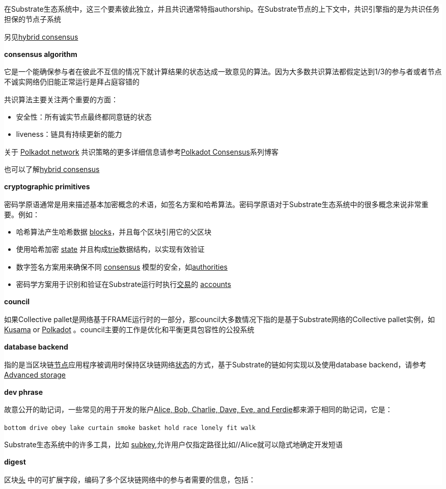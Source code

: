 在Substrate生态系统中，这三个要素彼此独立，并且共识通常特指authorship。在Substrate节点的上下文中，共识引擎指的是为共识任务担保的节点子系统

另见[hybrid consensus](https://docs.substrate.io/v3/getting-started/glossary/#hybrid-consensus)

**consensus algorithm**

它是一个能确保参与者在彼此不互信的情况下就计算结果的状态达成一致意见的算法。因为大多数共识算法都假定达到1/3的参与者或者节点不诚实网络仍旧能正常运行是拜占庭容错的

共识算法主要关注两个重要的方面：

- 安全性：所有诚实节点最终都同意链的状态

- liveness：链具有持续更新的能力


关于 [Polkadot network](https://docs.substrate.io/v3/getting-started/glossary/#polkadot-network) 共识策略的更多详细信息请参考[Polkadot Consensus](https://polkadot.network/polkadot-consensus-part-1-introduction/)系列博客

也可以了解[hybrid consensus](https://docs.substrate.io/v3/getting-started/glossary/#hybrid-consensus)

**cryptographic primitives**

密码学原语通常是用来描述基本加密概念的术语，如签名方案和哈希算法。密码学原语对于Substrate生态系统中的很多概念来说非常重要。例如：

- 哈希算法产生哈希数据 [blocks](https://docs.substrate.io/v3/getting-started/glossary/#block)，并且每个区块引用它的父区块

- 使用哈希加密 [state](https://docs.substrate.io/v3/getting-started/glossary/#state) 并且构成[trie](https://docs.substrate.io/v3/getting-started/glossary/#trie-patricia-merkle-tree)数据结构，以实现有效验证

- 数字签名方案用来确保不同 [consensus](https://docs.substrate.io/v3/getting-started/glossary/#consensus) 模型的安全，如[authorities](https://docs.substrate.io/v3/getting-started/glossary/#authority)

- 密码学方案用于识别和验证在Substrate运行时执行[交易](https://docs.substrate.io/v3/getting-started/glossary/#transaction)的 [accounts](https://docs.substrate.io/v3/concepts/account-abstractions/)

**council**

如果Collective pallet是网络基于FRAME运行时的一部分，那council大多数情况下指的是基于Substrate网络的Collective pallet实例，如[Kusama](https://docs.substrate.io/v3/getting-started/glossary/#kusama) or [Polkadot](https://docs.substrate.io/v3/getting-started/glossary/#polkadot) 。council主要的工作是优化和平衡更具包容性的公投系统

**database backend**

指的是当区块链[节点](https://docs.substrate.io/v3/getting-started/glossary/#node)应用程序被调用时保持区块链网络[状态](https://docs.substrate.io/v3/getting-started/glossary/#state)的方式，基于Substrate的链如何实现以及使用database backend，请参考 [Advanced storage](https://docs.substrate.io/v3/advanced/storage/)

**dev phrase**

故意公开的助记词，一些常见的用于开发的账户[Alice, Bob, Charlie, Dave, Eve, and Ferdie](https://docs.substrate.io/v3/tools/subkey/#well-known-keys)都来源于相同的助记词，它是：

```
bottom drive obey lake curtain smoke basket hold race lonely fit walk
```

Substrate生态系统中的许多工具，比如 [subkey](https://docs.substrate.io/v3/tools/subkey/),允许用户仅指定路径比如//Alice就可以隐式地确定开发短语

**digest**

区块[头](https://docs.substrate.io/v3/getting-started/glossary/#header) 中的可扩展字段，编码了多个区块链网络中的参与者需要的信息，包括：
